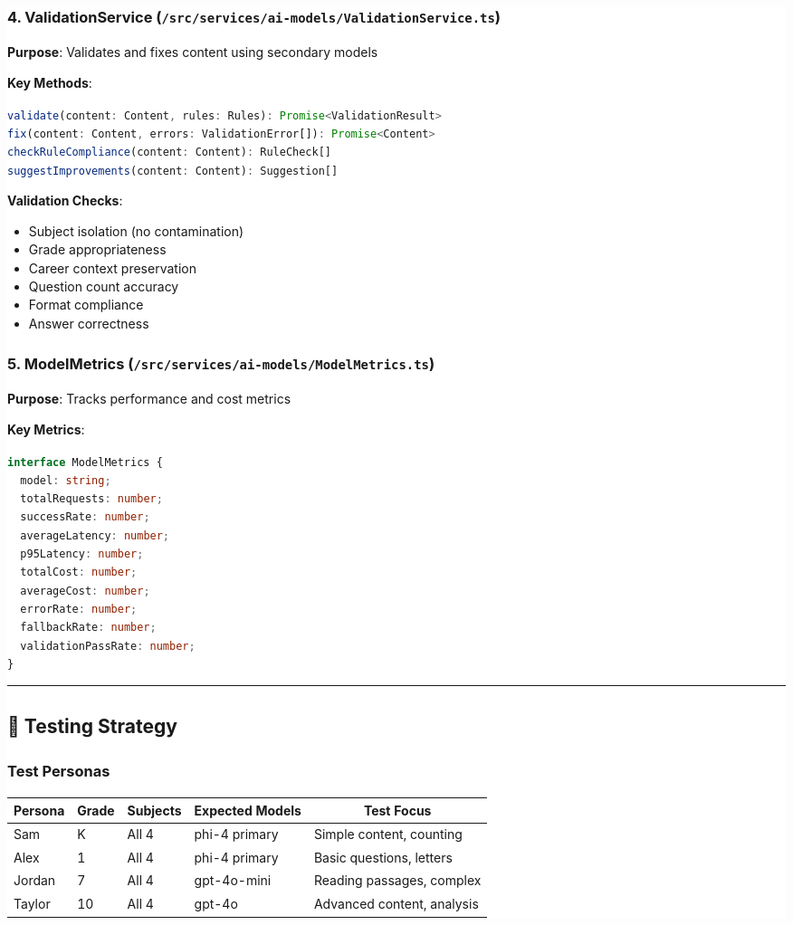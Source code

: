 ### 4. ValidationService (`/src/services/ai-models/ValidationService.ts`)

**Purpose**: Validates and fixes content using secondary models

**Key Methods**:
```typescript
validate(content: Content, rules: Rules): Promise<ValidationResult>
fix(content: Content, errors: ValidationError[]): Promise<Content>
checkRuleCompliance(content: Content): RuleCheck[]
suggestImprovements(content: Content): Suggestion[]
```

**Validation Checks**:
- Subject isolation (no contamination)
- Grade appropriateness
- Career context preservation
- Question count accuracy
- Format compliance
- Answer correctness

### 5. ModelMetrics (`/src/services/ai-models/ModelMetrics.ts`)

**Purpose**: Tracks performance and cost metrics

**Key Metrics**:
```typescript
interface ModelMetrics {
  model: string;
  totalRequests: number;
  successRate: number;
  averageLatency: number;
  p95Latency: number;
  totalCost: number;
  averageCost: number;
  errorRate: number;
  fallbackRate: number;
  validationPassRate: number;
}
```

---

## 🧪 Testing Strategy

### Test Personas

| Persona | Grade | Subjects | Expected Models | Test Focus |
|---------|-------|----------|-----------------|------------|
| Sam | K | All 4 | phi-4 primary | Simple content, counting |
| Alex | 1 | All 4 | phi-4 primary | Basic questions, letters |
| Jordan | 7 | All 4 | gpt-4o-mini | Reading passages, complex |
| Taylor | 10 | All 4 | gpt-4o | Advanced content, analysis |
